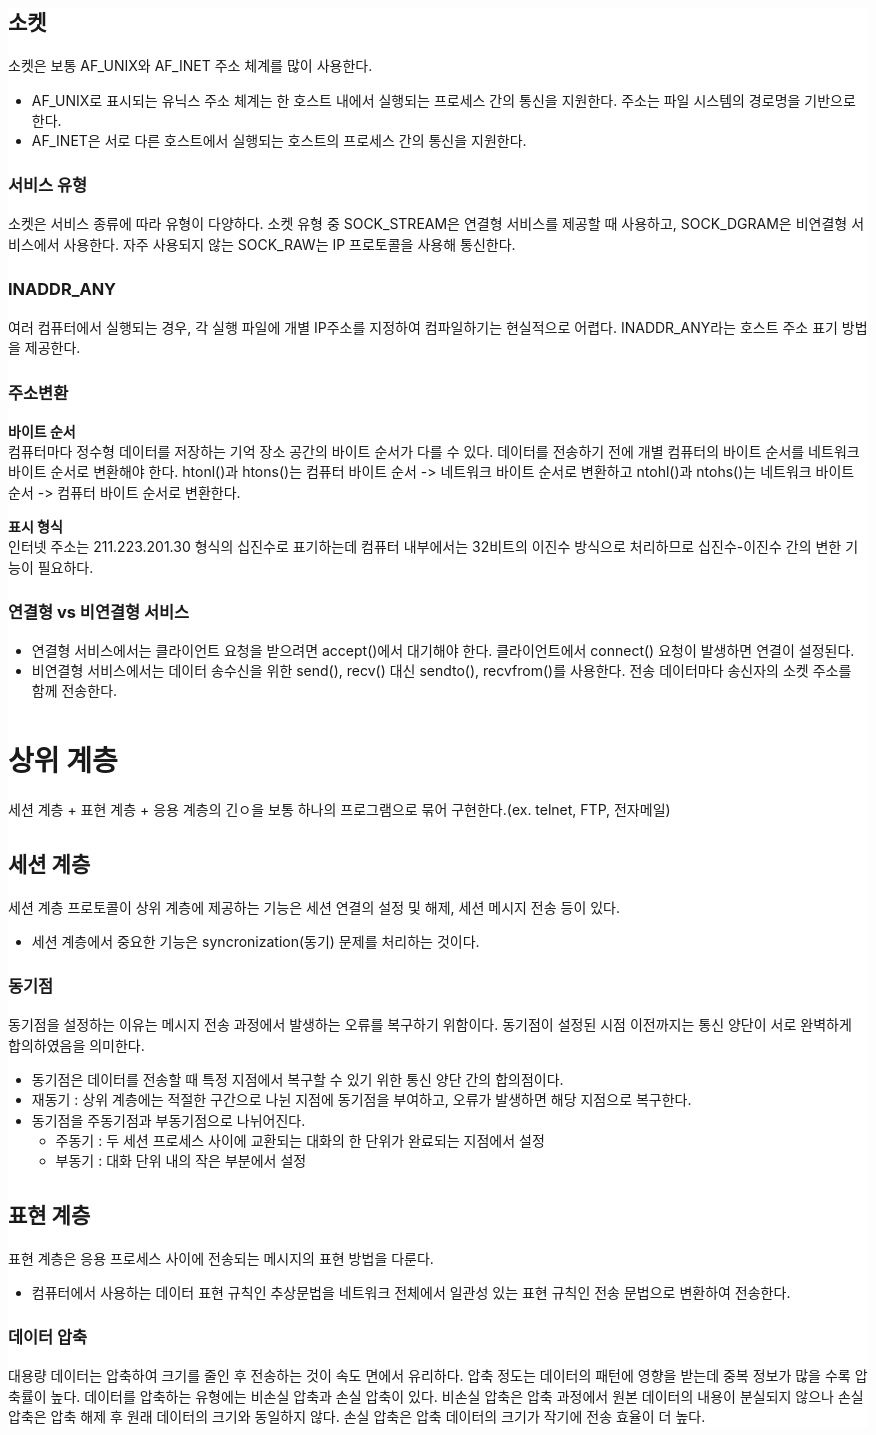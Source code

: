 ## 소켓
소켓은 보통 AF_UNIX와 AF_INET 주소 체계를 많이 사용한다. 
- AF_UNIX로 표시되는 유닉스 주소 체계는 한 호스트 내에서 실행되는 프로세스 간의 통신을 지원한다. 주소는 파일 시스템의 경로명을 기반으로 한다.
- AF_INET은 서로 다른 호스트에서 실행되는 호스트의 프로세스 간의 통신을 지원한다.

### 서비스 유형
소켓은 서비스 종류에 따라 유형이 다양하다. 소켓 유형 중 SOCK_STREAM은 연결형 서비스를 제공할 때 사용하고, SOCK_DGRAM은 비연결형 서비스에서 사용한다. 
자주 사용되지 않는 SOCK_RAW는 IP 프로토콜을 사용해 통신한다.

### INADDR_ANY
여러 컴퓨터에서 실행되는 경우, 각 실행 파일에 개별 IP주소를 지정하여 컴파일하기는 현실적으로 어렵다. INADDR_ANY라는 호스트 주소 표기 방법을 제공한다.

### 주소변환
**바이트 순서**  
컴퓨터마다 정수형 데이터를 저장하는 기억 장소 공간의 바이트 순서가 다를 수 있다. 데이터를 전송하기 전에 개별 컴퓨터의 바이트 순서를 네트워크 바이트 순서로 변환해야 한다. htonl()과 htons()는 컴퓨터 바이트 순서 -> 네트워크 바이트 순서로 변환하고 ntohl()과 ntohs()는 네트워크 바이트 순서 -> 컴퓨터 바이트 순서로 변환한다.

**표시 형식**  
인터넷 주소는 211.223.201.30 형식의 십진수로 표기하는데 컴퓨터 내부에서는 32비트의 이진수 방식으로 처리하므로 십진수-이진수 간의 변한 기능이 필요하다. 

### 연결형 vs 비연결형 서비스
- 연결형 서비스에서는 클라이언트 요청을 받으려면 accept()에서 대기해야 한다. 클라이언트에서 connect() 요청이 발생하면 연결이 설정된다.
- 비연결형 서비스에서는 데이터 송수신을 위한 send(), recv() 대신 sendto(), recvfrom()를 사용한다. 전송 데이터마다 송신자의 소켓 주소를 함께 전송한다.

# 상위 계층
세션 계층 + 표현 계층 + 응용 계층의 긴ㅇ을 보통 하나의 프로그램으로 묶어 구현한다.(ex. telnet, FTP, 전자메일)

## 세션 계층
세션 계층 프로토콜이 상위 계층에 제공하는 기능은 세션 연결의 설정 및 해제, 세션 메시지 전송 등이 있다. 
- 세션 계층에서 중요한 기능은 syncronization(동기) 문제를 처리하는 것이다. 

### 동기점
동기점을 설정하는 이유는 메시지 전송 과정에서 발생하는 오류를 복구하기 위함이다. 동기점이 설정된 시점 이전까지는 통신 양단이 서로 완벽하게 합의하였음을 의미한다.
- 동기점은 데이터를 전송할 때 특정 지점에서 복구할 수 있기 위한 통신 양단 간의 합의점이다.
- 재동기 : 상위 계층에는 적절한 구간으로 나뉜 지점에 동기점을 부여하고, 오류가 발생하면 해당 지점으로 복구한다.
- 동기점을 주동기점과 부동기점으로 나뉘어진다.
    - 주동기 : 두 세션 프로세스 사이에 교환되는 대화의 한 단위가 완료되는 지점에서 설정
    - 부동기 : 대화 단위 내의 작은 부분에서 설정

## 표현 계층
표현 계층은 응용 프로세스 사이에 전송되는 메시지의 표현 방법을 다룬다. 
- 컴퓨터에서 사용하는 데이터 표현 규칙인 추상문법을 네트워크 전체에서 일관성 있는 표현 규칙인 전송 문법으로 변환하여 전송한다.

### 데이터 압축
대용량 데이터는 압축하여 크기를 줄인 후 전송하는 것이 속도 면에서 유리하다. 압축 정도는 데이터의 패턴에 영향을 받는데 중복 정보가 많을 수록 압축률이 높다. 
데이터를 압축하는 유형에는 비손실 압축과 손실 압축이 있다. 비손실 압축은 압축 과정에서 원본 데이터의 내용이 분실되지 않으나 손실 압축은 압축 해제 후 원래 데이터의 크기와 동일하지 않다.
손실 압축은 압축 데이터의 크기가 작기에 전송 효율이 더 높다.
